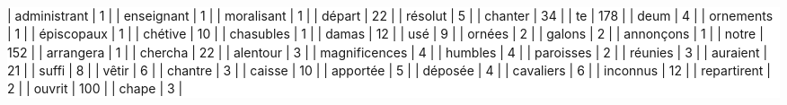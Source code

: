 | administrant | 1 |
| enseignant | 1 |
| moralisant | 1 |
| départ | 22 |
| résolut | 5 |
| chanter | 34 |
| te | 178 |
| deum | 4 |
| ornements | 1 |
| épiscopaux | 1 |
| chétive | 10 |
| chasubles | 1 |
| damas | 12 |
| usé | 9 |
| ornées | 2 |
| galons | 2 |
| annonçons | 1 |
| notre | 152 |
| arrangera | 1 |
| chercha | 22 |
| alentour | 3 |
| magnificences | 4 |
| humbles | 4 |
| paroisses | 2 |
| réunies | 3 |
| auraient | 21 |
| suffi | 8 |
| vêtir | 6 |
| chantre | 3 |
| caisse | 10 |
| apportée | 5 |
| déposée | 4 |
| cavaliers | 6 |
| inconnus | 12 |
| repartirent | 2 |
| ouvrit | 100 |
| chape | 3 |